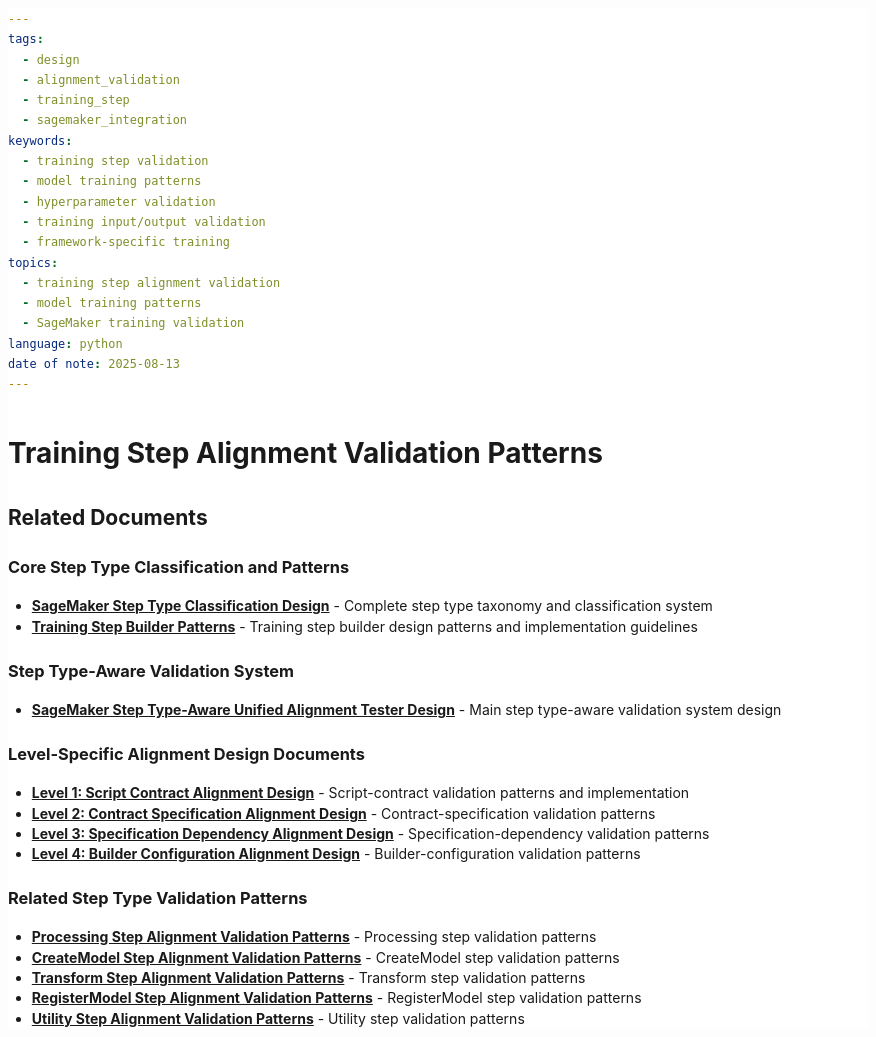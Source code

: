 ```yaml
---
tags:
  - design
  - alignment_validation
  - training_step
  - sagemaker_integration
keywords:
  - training step validation
  - model training patterns
  - hyperparameter validation
  - training input/output validation
  - framework-specific training
topics:
  - training step alignment validation
  - model training patterns
  - SageMaker training validation
language: python
date of note: 2025-08-13
---
```


# Training Step Alignment Validation Patterns

## Related Documents

### Core Step Type Classification and Patterns
- **[SageMaker Step Type Classification Design](sagemaker_step_type_classification_design.md)** - Complete step type taxonomy and classification system
- **[Training Step Builder Patterns](training_step_builder_patterns.md)** - Training step builder design patterns and implementation guidelines

### Step Type-Aware Validation System
- **[SageMaker Step Type-Aware Unified Alignment Tester Design](sagemaker_step_type_aware_unified_alignment_tester_design.md)** - Main step type-aware validation system design

### Level-Specific Alignment Design Documents
- **[Level 1: Script Contract Alignment Design](level1_script_contract_alignment_design.md)** - Script-contract validation patterns and implementation
- **[Level 2: Contract Specification Alignment Design](level2_contract_specification_alignment_design.md)** - Contract-specification validation patterns
- **[Level 3: Specification Dependency Alignment Design](level3_specification_dependency_alignment_design.md)** - Specification-dependency validation patterns
- **[Level 4: Builder Configuration Alignment Design](level4_builder_configuration_alignment_design.md)** - Builder-configuration validation patterns

### Related Step Type Validation Patterns
- **[Processing Step Alignment Validation Patterns](processing_step_alignment_validation_patterns.md)** - Processing step validation patterns
- **[CreateModel Step Alignment Validation Patterns](createmodel_step_alignment_validation_patterns.md)** - CreateModel step validation patterns
- **[Transform Step Alignment Validation Patterns](transform_step_alignment_validation_patterns.md)** - Transform step validation patterns
- **[RegisterModel Step Alignment Validation Patterns](registermodel_step_alignment_validation_patterns.md)** - RegisterModel step validation patterns
- **[Utility Step Alignment Validation Patterns](utility_step_alignment_validation_patterns.md)** - Utility step validation patterns
